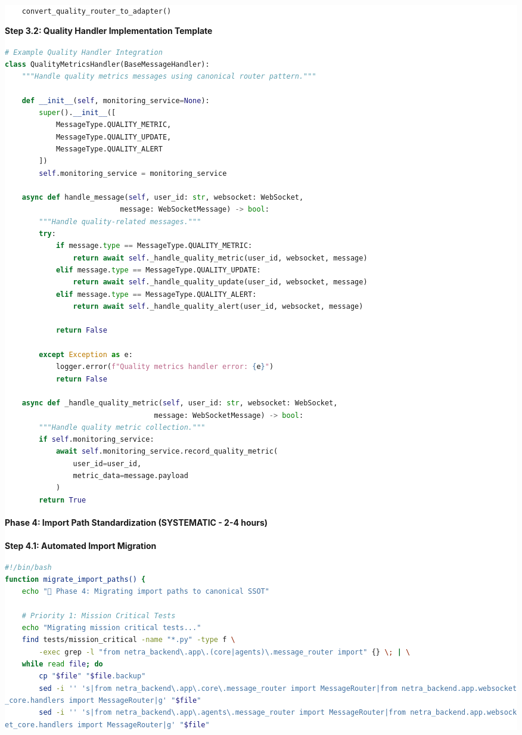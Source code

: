 ```python
    convert_quality_router_to_adapter()
```

**Step 3.2: Quality Handler Implementation Template**
```python
# Example Quality Handler Integration
class QualityMetricsHandler(BaseMessageHandler):
    """Handle quality metrics messages using canonical router pattern."""
    
    def __init__(self, monitoring_service=None):
        super().__init__([
            MessageType.QUALITY_METRIC,
            MessageType.QUALITY_UPDATE,
            MessageType.QUALITY_ALERT
        ])
        self.monitoring_service = monitoring_service
    
    async def handle_message(self, user_id: str, websocket: WebSocket, 
                           message: WebSocketMessage) -> bool:
        """Handle quality-related messages."""
        try:
            if message.type == MessageType.QUALITY_METRIC:
                return await self._handle_quality_metric(user_id, websocket, message)
            elif message.type == MessageType.QUALITY_UPDATE:
                return await self._handle_quality_update(user_id, websocket, message)
            elif message.type == MessageType.QUALITY_ALERT:
                return await self._handle_quality_alert(user_id, websocket, message)
            
            return False
            
        except Exception as e:
            logger.error(f"Quality metrics handler error: {e}")
            return False
    
    async def _handle_quality_metric(self, user_id: str, websocket: WebSocket, 
                                   message: WebSocketMessage) -> bool:
        """Handle quality metric collection."""
        if self.monitoring_service:
            await self.monitoring_service.record_quality_metric(
                user_id=user_id,
                metric_data=message.payload
            )
        return True
```

#### Phase 4: Import Path Standardization (SYSTEMATIC - 2-4 hours)

**Step 4.1: Automated Import Migration**
```bash
#!/bin/bash
function migrate_import_paths() {
    echo "🔧 Phase 4: Migrating import paths to canonical SSOT"
    
    # Priority 1: Mission Critical Tests
    echo "Migrating mission critical tests..."
    find tests/mission_critical -name "*.py" -type f \
        -exec grep -l "from netra_backend\.app\.(core|agents)\.message_router import" {} \; | \
    while read file; do
        cp "$file" "$file.backup"
        sed -i '' 's|from netra_backend\.app\.core\.message_router import MessageRouter|from netra_backend.app.websocket_core.handlers import MessageRouter|g' "$file"
        sed -i '' 's|from netra_backend\.app\.agents\.message_router import MessageRouter|from netra_backend.app.websocket_core.handlers import MessageRouter|g' "$file"
```
